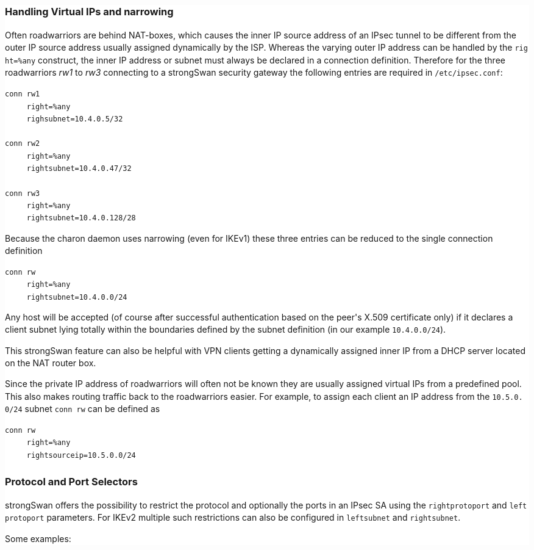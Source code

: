 
### Handling Virtual IPs and narrowing ###

Often roadwarriors are behind NAT-boxes, which causes the inner IP source
address of an IPsec tunnel to be different from the outer IP source address
usually assigned dynamically by the ISP.  Whereas the varying outer IP address
can be handled by the `right=%any` construct, the inner IP address or subnet
must always be declared in a connection definition. Therefore for the three
roadwarriors _rw1_ to _rw3_ connecting to a strongSwan security gateway the
following entries are required in `/etc/ipsec.conf`:

    conn rw1
         right=%any
         righsubnet=10.4.0.5/32

    conn rw2
         right=%any
         rightsubnet=10.4.0.47/32

    conn rw3
         right=%any
         rightsubnet=10.4.0.128/28

Because the charon daemon uses narrowing (even for IKEv1) these three entries
can be reduced to the single connection definition

    conn rw
         right=%any
         rightsubnet=10.4.0.0/24

Any host will be accepted (of course after successful authentication based on
the peer's X.509 certificate only) if it declares a client subnet lying totally
within the boundaries defined by the subnet definition (in our example
`10.4.0.0/24`).

This strongSwan feature can also be helpful with VPN clients getting a
dynamically assigned inner IP from a DHCP server located on the NAT router box.

Since the private IP address of roadwarriors will often not be known they are
usually assigned virtual IPs from a predefined pool.  This also makes routing
traffic back to the roadwarriors easier. For example, to assign each client an
IP address from the `10.5.0.0/24` subnet `conn rw` can be defined as

    conn rw
         right=%any
         rightsourceip=10.5.0.0/24


### Protocol and Port Selectors ###

strongSwan offers the possibility to restrict the protocol and optionally the
ports in an IPsec SA using the `rightprotoport` and `leftprotoport` parameters.
For IKEv2 multiple such restrictions can also be configured in
`leftsubnet` and `rightsubnet`.

Some examples:
